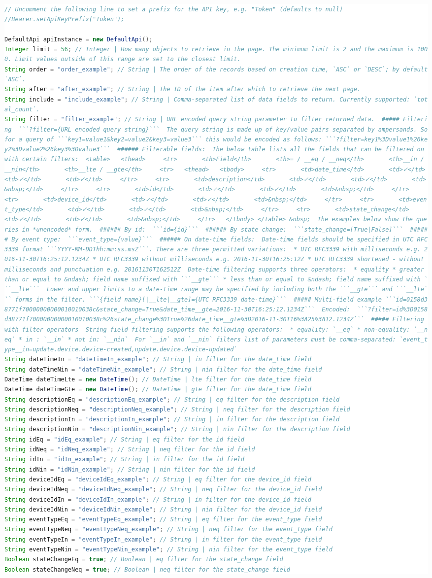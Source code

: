 ```java
// Uncomment the following line to set a prefix for the API key, e.g. "Token" (defaults to null)
//Bearer.setApiKeyPrefix("Token");

DefaultApi apiInstance = new DefaultApi();
Integer limit = 56; // Integer | How many objects to retrieve in the page. The minimum limit is 2 and the maximum is 1000. Limit values outside of this range are set to the closest limit.
String order = "order_example"; // String | The order of the records based on creation time, `ASC` or `DESC`; by default `ASC`.
String after = "after_example"; // String | The ID of The item after which to retrieve the next page.
String include = "include_example"; // String | Comma-separated list of data fields to return. Currently supported: `total_count`.
String filter = "filter_example"; // String | URL encoded query string parameter to filter returned data.  ##### Filtering  ```?filter={URL encoded query string}```  The query string is made up of key/value pairs separated by ampersands. So for a query of ```key1=value1&key2=value2&key3=value3``` this would be encoded as follows: ```?filter=key1%3Dvalue1%26key2%3Dvalue2%26key3%3Dvalue3```  ###### Filterable fields:  The below table lists all the fields that can be filtered on with certain filters:  <table>   <thead>     <tr>       <th>Field</th>       <th>= / __eq / __neq</th>       <th>__in /  __nin</th>       <th>__lte / __gte</th>     <tr>   <thead>   <tbody>     <tr>       <td>date_time</td>       <td>✓</td>       <td>✓</td>       <td>✓</td>     </tr>     <tr>       <td>description</td>       <td>✓</td>       <td>✓</td>       <td>&nbsp;</td>     </tr>     <tr>       <td>id</td>       <td>✓</td>       <td>✓</td>       <td>&nbsp;</td>     </tr>     <tr>       <td>device_id</td>       <td>✓</td>       <td>✓</td>       <td>&nbsp;</td>     </tr>     <tr>       <td>event_type</td>       <td>✓</td>       <td>✓</td>       <td>&nbsp;</td>     </tr>     <tr>       <td>state_change</td>       <td>✓</td>       <td>✓</td>       <td>&nbsp;</td>     </tr>   </tbody> </table> &nbsp;  The examples below show the queries in *unencoded* form.  ###### By id:  ```id={id}```  ###### By state change:  ```state_change=[True|False]```  ###### By event type:  ```event_type={value}```  ###### On date-time fields:  Date-time fields should be specified in UTC RFC3339 format ```YYYY-MM-DDThh:mm:ss.msZ```. There are three permitted variations:  * UTC RFC3339 with milliseconds e.g. 2016-11-30T16:25:12.1234Z * UTC RFC3339 without milliseconds e.g. 2016-11-30T16:25:12Z * UTC RFC3339 shortened - without milliseconds and punctuation e.g. 20161130T162512Z  Date-time filtering supports three operators:  * equality * greater than or equal to &ndash; field name suffixed with ```__gte``` * less than or equal to &ndash; field name suffixed with ```__lte```  Lower and upper limits to a date-time range may be specified by including both the ```__gte``` and ```__lte``` forms in the filter. ```{field name}[|__lte|__gte]={UTC RFC3339 date-time}```  ##### Multi-field example ```id=0158d38771f70000000000010010038c&state_change=True&date_time__gte=2016-11-30T16:25:12.1234Z```  Encoded:  ```?filter=id%3D0158d38771f70000000000010010038c%26state_change%3DTrue%26date_time__gte%3D2016-11-30T16%3A25%3A12.1234Z```  ##### Filtering with filter operators  String field filtering supports the following operators:  * equality: `__eq` * non-equality: `__neq` * in : `__in` * not in: `__nin`  For `__in` and `__nin` filters list of parameters must be comma-separated: `event_type__in=update.device.device-created,update.device.device-updated`
String dateTimeIn = "dateTimeIn_example"; // String | in filter for the date_time field
String dateTimeNin = "dateTimeNin_example"; // String | nin filter for the date_time field
DateTime dateTimeLte = new DateTime(); // DateTime | lte filter for the date_time field
DateTime dateTimeGte = new DateTime(); // DateTime | gte filter for the date_time field
String descriptionEq = "descriptionEq_example"; // String | eq filter for the description field
String descriptionNeq = "descriptionNeq_example"; // String | neq filter for the description field
String descriptionIn = "descriptionIn_example"; // String | in filter for the description field
String descriptionNin = "descriptionNin_example"; // String | nin filter for the description field
String idEq = "idEq_example"; // String | eq filter for the id field
String idNeq = "idNeq_example"; // String | neq filter for the id field
String idIn = "idIn_example"; // String | in filter for the id field
String idNin = "idNin_example"; // String | nin filter for the id field
String deviceIdEq = "deviceIdEq_example"; // String | eq filter for the device_id field
String deviceIdNeq = "deviceIdNeq_example"; // String | neq filter for the device_id field
String deviceIdIn = "deviceIdIn_example"; // String | in filter for the device_id field
String deviceIdNin = "deviceIdNin_example"; // String | nin filter for the device_id field
String eventTypeEq = "eventTypeEq_example"; // String | eq filter for the event_type field
String eventTypeNeq = "eventTypeNeq_example"; // String | neq filter for the event_type field
String eventTypeIn = "eventTypeIn_example"; // String | in filter for the event_type field
String eventTypeNin = "eventTypeNin_example"; // String | nin filter for the event_type field
Boolean stateChangeEq = true; // Boolean | eq filter for the state_change field
Boolean stateChangeNeq = true; // Boolean | neq filter for the state_change field
```